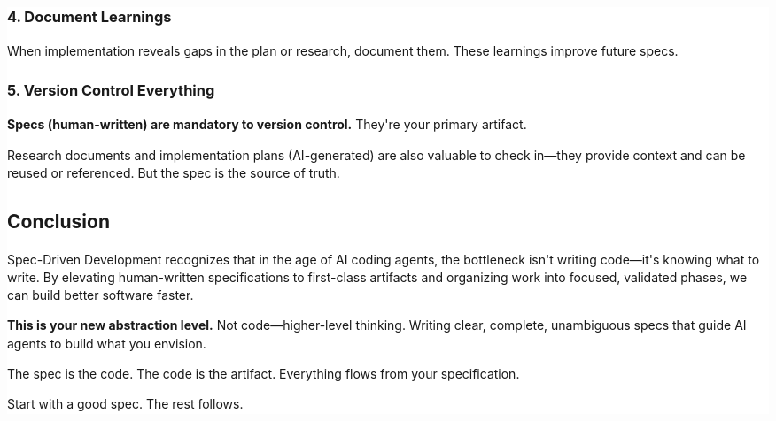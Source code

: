 ### 4. Document Learnings

When implementation reveals gaps in the plan or research, document them. These learnings improve future specs.

### 5. Version Control Everything

**Specs (human-written) are mandatory to version control.** They're your primary artifact.

Research documents and implementation plans (AI-generated) are also valuable to check in—they provide context and can be reused or referenced. But the spec is the source of truth.

## Conclusion

Spec-Driven Development recognizes that in the age of AI coding agents, the bottleneck isn't writing code—it's knowing what to write. By elevating human-written specifications to first-class artifacts and organizing work into focused, validated phases, we can build better software faster.

**This is your new abstraction level.** Not code—higher-level thinking. Writing clear, complete, unambiguous specs that guide AI agents to build what you envision.

The spec is the code. The code is the artifact. Everything flows from your specification.

Start with a good spec. The rest follows.
